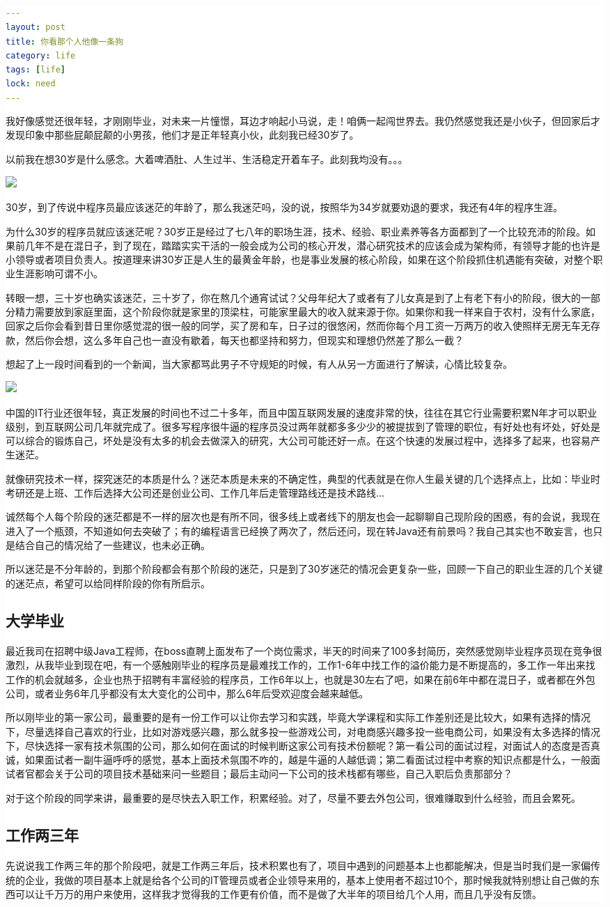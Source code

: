 ```yaml
---
layout: post
title: 你看那个人他像一条狗
category: life 
tags: [life]
lock: need
---
```


我好像感觉还很年轻，才刚刚毕业，对未来一片憧憬，耳边才响起小马说，走！咱俩一起闯世界去。我仍然感觉我还是小伙子，但回家后才发现印象中那些屁颠屁颠的小男孩，他们才是正年轻真小伙，此刻我已经30岁了。

以前我在想30岁是什么感念。大着啤酒肚、人生过半、生活稳定开着车子。此刻我均没有。。。

 
![](http://favorites.ren/assets/images/2017/life/likedog.jpg)

30岁，到了传说中程序员最应该迷茫的年龄了，那么我迷茫吗，没的说，按照华为34岁就要劝退的要求，我还有4年的程序生涯。

为什么30岁的程序员就应该迷茫呢？30岁正是经过了七八年的职场生涯，技术、经验、职业素养等各方面都到了一个比较充沛的阶段。如果前几年不是在混日子，到了现在，踏踏实实干活的一般会成为公司的核心开发，潜心研究技术的应该会成为架构师，有领导才能的也许是小领导或者项目负责人。按道理来讲30岁正是人生的最黄金年龄，也是事业发展的核心阶段，如果在这个阶段抓住机遇能有突破，对整个职业生涯影响可谓不小。

转眼一想，三十岁也确实该迷茫，三十岁了，你在熬几个通宵试试？父母年纪大了或者有了儿女真是到了上有老下有小的阶段，很大的一部分精力需要放到家庭里面，这个阶段你就是家里的顶梁柱，可能家里最大的收入就来源于你。如果你和我一样来自于农村，没有什么家底，回家之后你会看到昔日里你感觉混的很一般的同学，买了房和车，日子过的很悠闲，然而你每个月工资一万两万的收入使照样无房无车无存款，然后你会想，这么多年自己也一直没有歇着，每天也都坚持和努力，但现实和理想仍然差了那么一截？

想起了上一段时间看到的一个新闻，当大家都骂此男子不守规矩的时候，有人从另一方面进行了解读，心情比较复杂。

 
![](http://favorites.ren/assets/images/2017/life/30.jpg)

中国的IT行业还很年轻，真正发展的时间也不过二十多年，而且中国互联网发展的速度非常的快，往往在其它行业需要积累N年才可以职业级别，到互联网公司几年就完成了。很多写程序很牛逼的程序员没过两年就都多多少少的被提拔到了管理的职位，有好处也有坏处，好处是可以综合的锻炼自己，坏处是没有太多的机会去做深入的研究，大公司可能还好一点。在这个快速的发展过程中，选择多了起来，也容易产生迷茫。

就像研究技术一样，探究迷茫的本质是什么？迷茫本质是未来的不确定性，典型的代表就是在你人生最关键的几个选择点上，比如：毕业时考研还是上班、工作后选择大公司还是创业公司、工作几年后走管理路线还是技术路线... 

诚然每个人每个阶段的迷茫都是不一样的层次也是有所不同，很多线上或者线下的朋友也会一起聊聊自己现阶段的困惑，有的会说，我现在进入了一个瓶颈，不知道如何去突破了；有的编程语言已经换了两次了，然后还问，现在转Java还有前景吗？我自己其实也不敢妄言，也只是结合自己的情况给了一些建议，也未必正确。

所以迷茫是不分年龄的，到那个阶段都会有那个阶段的迷茫，只是到了30岁迷茫的情况会更复杂一些，回顾一下自己的职业生涯的几个关键的迷茫点，希望可以给同样阶段的你有所启示。

## 大学毕业

最近我司在招聘中级Java工程师，在boss直聘上面发布了一个岗位需求，半天的时间来了100多封简历，突然感觉刚毕业程序员现在竞争很激烈，从我毕业到现在吧，有一个感触刚毕业的程序员是最难找工作的，工作1-6年中找工作的溢价能力是不断提高的，多工作一年出来找工作的机会就越多，企业也热于招聘有丰富经验的程序员，工作6年以上，也就是30左右了吧，如果在前6年中都在混日子，或者都在外包公司，或者业务6年几乎都没有太大变化的公司中，那么6年后受欢迎度会越来越低。

所以刚毕业的第一家公司，最重要的是有一份工作可以让你去学习和实践，毕竟大学课程和实际工作差别还是比较大，如果有选择的情况下，尽量选择自己喜欢的行业，比如对游戏感兴趣，那么就多投一些游戏公司，对电商感兴趣多投一些电商公司，如果没有太多选择的情况下，尽快选择一家有技术氛围的公司，那么如何在面试的时候判断这家公司有技术份额呢？第一看公司的面试过程，对面试人的态度是否真诚，如果面试者一副牛逼呼呼的感觉，基本上面技术氛围不咋的，越是牛逼的人越低调；第二看面试过程中考察的知识点都是什么，一般面试者官都会关于公司的项目技术基础来问一些题目；最后主动问一下公司的技术栈都有哪些，自己入职后负责那部分？

对于这个阶段的同学来讲，最重要的是尽快去入职工作，积累经验。对了，尽量不要去外包公司，很难赚取到什么经验，而且会累死。

## 工作两三年

先说说我工作两三年的那个阶段吧，就是工作两三年后，技术积累也有了，项目中遇到的问题基本上也都能解决，但是当时我们是一家偏传统的企业，我做的项目基本上就是给各个公司的IT管理员或者企业领导来用的，基本上使用者不超过10个，那时候我就特别想让自己做的东西可以让千万万的用户来使用，这样我才觉得我的工作更有价值，而不是做了大半年的项目给几个人用，而且几乎没有反馈。
